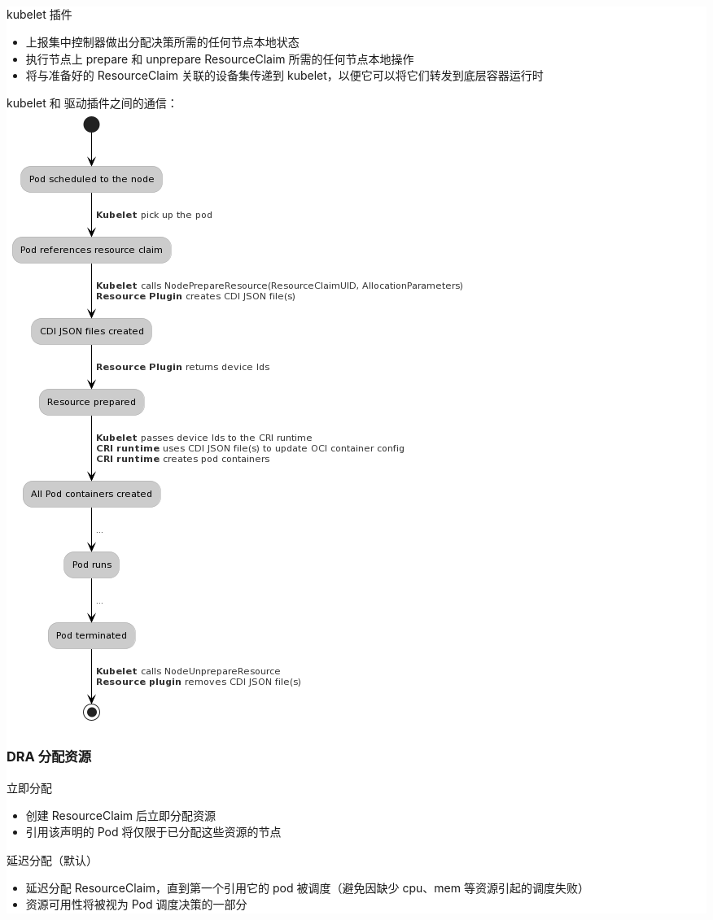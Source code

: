 kubelet 插件
- 上报集中控制器做出分配决策所需的任何节点本地状态
- 执行节点上 prepare 和 unprepare ResourceClaim 所需的任何节点本地操作
- 将与准备好的 ResourceClaim 关联的设备集传递到 kubelet，以便它可以将它们转发到底层容器运行时

kubelet 和 驱动插件之间的通信：  
![kubelet 和 驱动插件之间的通信](img/2023-09-14-10-23-28.png)

### DRA 分配资源
立即分配
- 创建 ResourceClaim 后立即分配资源
- 引用该声明的 Pod 将仅限于已分配这些资源的节点

延迟分配（默认）
- 延迟分配 ResourceClaim，直到第一个引用它的 pod 被调度（避免因缺少 cpu、mem 等资源引起的调度失败）
- 资源可用性将被视为 Pod 调度决策的一部分
